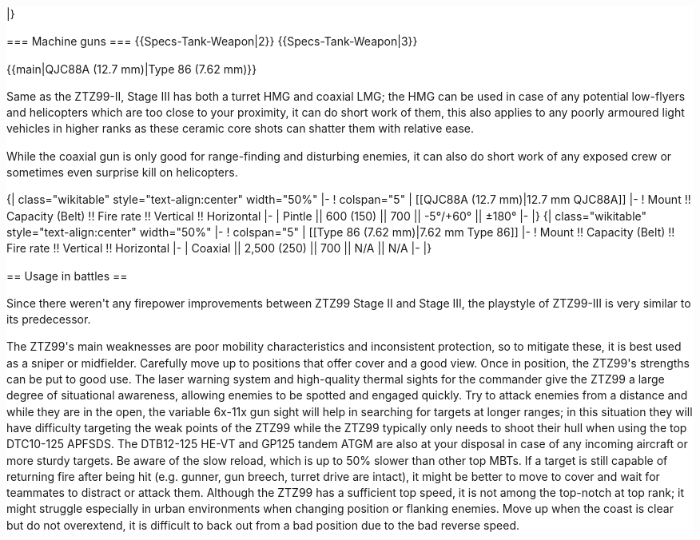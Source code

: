 |}

=== Machine guns ===
{{Specs-Tank-Weapon|2}}
{{Specs-Tank-Weapon|3}}

{{main|QJC88A (12.7 mm)|Type 86 (7.62 mm)}}

Same as the ZTZ99-II, Stage III has both a turret HMG and coaxial LMG; the HMG can be used in case of any potential low-flyers and helicopters which are too close to your proximity, it can do short work of them, this also applies to any poorly armoured light vehicles in higher ranks as these ceramic core shots can shatter them with relative ease.

While the coaxial gun is only good for range-finding and disturbing enemies, it can also do short work of any exposed crew or sometimes even surprise kill on helicopters.

{| class="wikitable" style="text-align:center" width="50%"
|-
! colspan="5" | [[QJC88A (12.7 mm)|12.7 mm QJC88A]]
|-
! Mount !! Capacity (Belt) !! Fire rate !! Vertical !! Horizontal
|-
| Pintle || 600 (150) || 700 || -5°/+60° || ±180°
|-
|}
{| class="wikitable" style="text-align:center" width="50%"
|-
! colspan="5" | [[Type 86 (7.62 mm)|7.62 mm Type 86]]
|-
! Mount !! Capacity (Belt) !! Fire rate !! Vertical !! Horizontal
|-
| Coaxial || 2,500 (250) || 700 || N/A || N/A
|-
|}

== Usage in battles ==

Since there weren't any firepower improvements between ZTZ99 Stage II and Stage III, the playstyle of ZTZ99-III is very similar to its predecessor.

The ZTZ99's main weaknesses are poor mobility characteristics and inconsistent protection, so to mitigate these, it is best used as a sniper or midfielder. Carefully move up to positions that offer cover and a good view. Once in position, the ZTZ99's strengths can be put to good use. The laser warning system and high-quality thermal sights for the commander give the ZTZ99 a large degree of situational awareness, allowing enemies to be spotted and engaged quickly. Try to attack enemies from a distance and while they are in the open, the variable 6x-11x gun sight will help in searching for targets at longer ranges; in this situation they will have difficulty targeting the weak points of the ZTZ99 while the ZTZ99 typically only needs to shoot their hull when using the top DTC10-125 APFSDS. The DTB12-125 HE-VT and GP125 tandem ATGM are also at your disposal in case of any incoming aircraft or more sturdy targets. Be aware of the slow reload, which is up to 50% slower than other top MBTs. If a target is still capable of returning fire after being hit (e.g. gunner, gun breech, turret drive are intact), it might be better to move to cover and wait for teammates to distract or attack them. Although the ZTZ99 has a sufficient top speed, it is not among the top-notch at top rank; it might struggle especially in urban environments when changing position or flanking enemies. Move up when the coast is clear but do not overextend, it is difficult to back out from a bad position due to the bad reverse speed.
